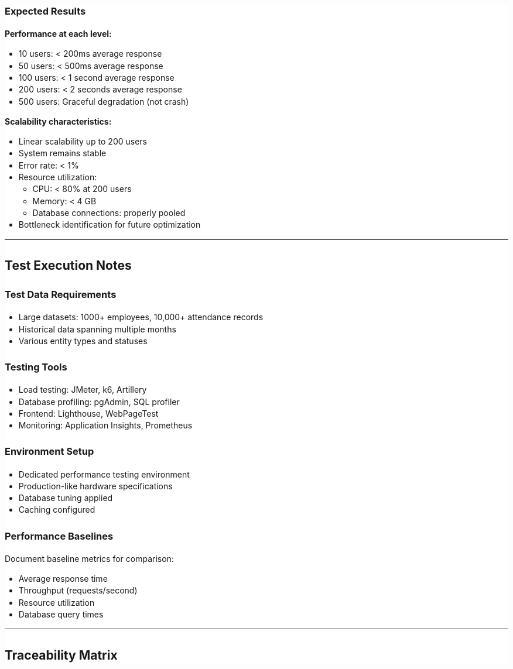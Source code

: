### Expected Results
**Performance at each level:**
- 10 users: < 200ms average response
- 50 users: < 500ms average response
- 100 users: < 1 second average response
- 200 users: < 2 seconds average response
- 500 users: Graceful degradation (not crash)

**Scalability characteristics:**
- Linear scalability up to 200 users
- System remains stable
- Error rate: < 1%
- Resource utilization:
  - CPU: < 80% at 200 users
  - Memory: < 4 GB
  - Database connections: properly pooled
- Bottleneck identification for future optimization

---

## Test Execution Notes

### Test Data Requirements
- Large datasets: 1000+ employees, 10,000+ attendance records
- Historical data spanning multiple months
- Various entity types and statuses

### Testing Tools
- Load testing: JMeter, k6, Artillery
- Database profiling: pgAdmin, SQL profiler
- Frontend: Lighthouse, WebPageTest
- Monitoring: Application Insights, Prometheus

### Environment Setup
- Dedicated performance testing environment
- Production-like hardware specifications
- Database tuning applied
- Caching configured

### Performance Baselines
Document baseline metrics for comparison:
- Average response time
- Throughput (requests/second)
- Resource utilization
- Database query times

---

## Traceability Matrix
